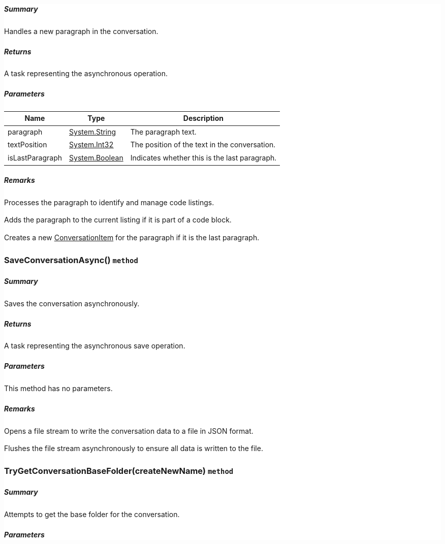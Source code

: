 ##### Summary

Handles a new paragraph in the conversation.

##### Returns

A task representing the asynchronous operation.

##### Parameters

| Name | Type | Description |
| ---- | ---- | ----------- |
| paragraph | [System.String](http://msdn.microsoft.com/query/dev14.query?appId=Dev14IDEF1&l=EN-US&k=k:System.String 'System.String') | The paragraph text. |
| textPosition | [System.Int32](http://msdn.microsoft.com/query/dev14.query?appId=Dev14IDEF1&l=EN-US&k=k:System.Int32 'System.Int32') | The position of the text in the conversation. |
| isLastParagraph | [System.Boolean](http://msdn.microsoft.com/query/dev14.query?appId=Dev14IDEF1&l=EN-US&k=k:System.Boolean 'System.Boolean') | Indicates whether this is the last paragraph. |

##### Remarks

Processes the paragraph to identify and manage code listings.

Adds the paragraph to the current listing if it is part of a code block.

Creates a new [ConversationItem](#T-CommunityToolkit-WinForms-ChatUI-ConversationItem 'CommunityToolkit.WinForms.ChatUI.ConversationItem') for the paragraph if it is the last paragraph.

<a name='M-CommunityToolkit-WinForms-ChatUI-ConversationProcessor-SaveConversationAsync'></a>
### SaveConversationAsync() `method`

##### Summary

Saves the conversation asynchronously.

##### Returns

A task representing the asynchronous save operation.

##### Parameters

This method has no parameters.

##### Remarks

Opens a file stream to write the conversation data to a file in JSON format.

Flushes the file stream asynchronously to ensure all data is written to the file.

<a name='M-CommunityToolkit-WinForms-ChatUI-ConversationProcessor-TryGetConversationBaseFolder-System-Boolean-'></a>
### TryGetConversationBaseFolder(createNewName) `method`

##### Summary

Attempts to get the base folder for the conversation.

##### Parameters
